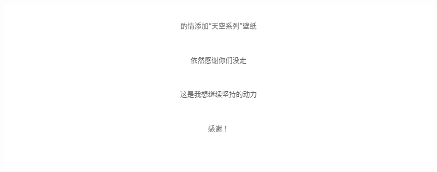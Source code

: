 </p>
<p style="text-align: center;">
    <span style="color:#666666">
        <span style="font-size: 14px;">
            <br  />
        </span>
    </span>
</p>
<p style="text-align: center;">
    <span style="color:#666666">
        <span style="font-size: 14px;">酌情添加“天空系列”壁纸</span>
    </span>
</p>
<p style="text-align: center;">
    <span style="color:#666666">
        <span style="font-size: 14px;">
            <br  />
        </span>
    </span>
</p>
<p style="text-align: center;">
    <span style="color:#666666">
        <span style="font-size: 14px;">依然感谢你们没走</span>
    </span>
</p>
<p style="">
    <br  />
</p>
<p style="text-align: center;">
    <span style="color:#666666">
        <span style="font-size: 14px;">这是我想继续坚持的动力</span>
    </span>
</p>
<p style="text-align: center;">
    <span style="color:#666666">
        <span style="font-size: 14px;">
            <br  />
        </span>
    </span>
</p>
<p style="text-align: center;">
    <span style="color:#666666">
        <span style="font-size: 14px;">感谢！</span>
    </span>
</p>
<p style="text-align: center;">
    <span style="color:#666666">
        <span style="font-size: 14px;">
            <br  />
        </span>
    </span>
</p>
<p style="text-align: center;">
    <span style="color:#666666">
        <span style="font-size: 14px;">
            <img data-s="300,640" data-type="jpeg" data-src="http://mmbiz.qpic.cn/mmbiz/Y5gWYIQ3K0MRS9JojZqlb6V7vfAq2oRsrKia3KgG4nfxtQxQ00TuzLWknAdcp0RQOSBicFdgeBibOVXBISdicQr66A/0?wx_fmt=jpeg" data-ratio="1.3327338129496402" data-w="" style="width: 100%; height: auto;"  />
            <br  />
        </span>
    </span>
</p>
<p style="text-align: center;">
    <span style="color:#666666">
        <span style="font-size: 14px;">